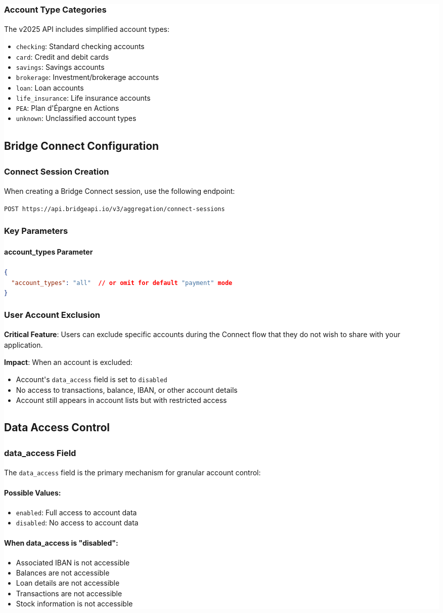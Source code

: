 ### Account Type Categories

The v2025 API includes simplified account types:
- `checking`: Standard checking accounts
- `card`: Credit and debit cards
- `savings`: Savings accounts
- `brokerage`: Investment/brokerage accounts
- `loan`: Loan accounts
- `life_insurance`: Life insurance accounts
- `PEA`: Plan d'Épargne en Actions
- `unknown`: Unclassified account types

## Bridge Connect Configuration

### Connect Session Creation

When creating a Bridge Connect session, use the following endpoint:

```
POST https://api.bridgeapi.io/v3/aggregation/connect-sessions
```

### Key Parameters

#### account_types Parameter
```json
{
  "account_types": "all"  // or omit for default "payment" mode
}
```

### User Account Exclusion

**Critical Feature**: Users can exclude specific accounts during the Connect flow that they do not wish to share with your application.

**Impact**: When an account is excluded:
- Account's `data_access` field is set to `disabled`
- No access to transactions, balance, IBAN, or other account details
- Account still appears in account lists but with restricted access

## Data Access Control

### data_access Field

The `data_access` field is the primary mechanism for granular account control:

#### Possible Values:
- `enabled`: Full access to account data
- `disabled`: No access to account data

#### When data_access is "disabled":
- Associated IBAN is not accessible
- Balances are not accessible
- Loan details are not accessible
- Transactions are not accessible
- Stock information is not accessible
